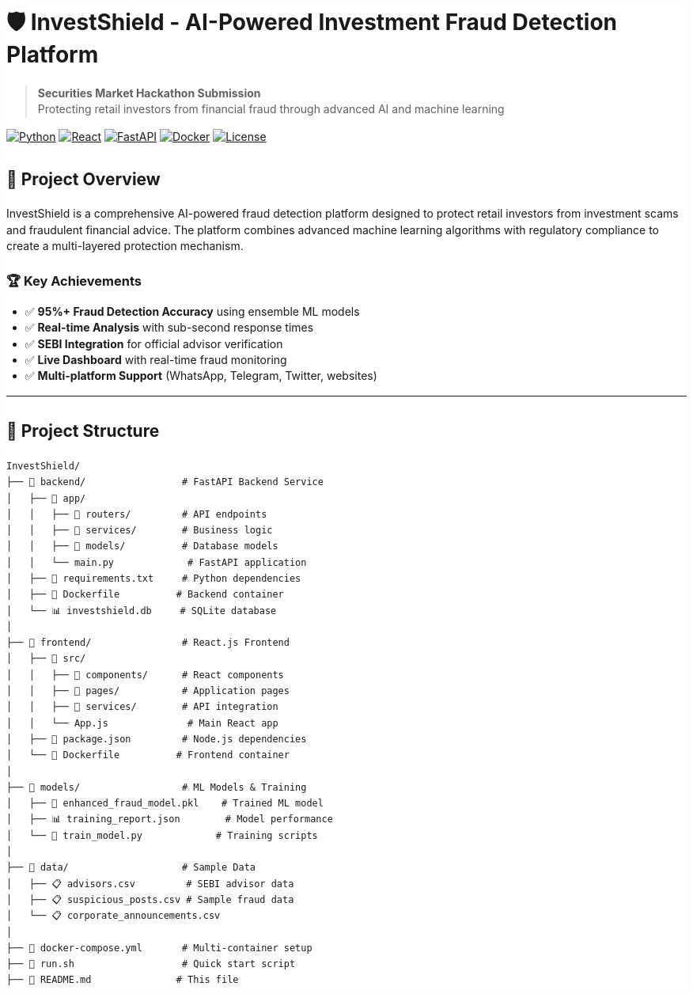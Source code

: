 # 🛡️ InvestShield - AI-Powered Investment Fraud Detection Platform

> **Securities Market Hackathon Submission**  
> Protecting retail investors from financial fraud through advanced AI and machine learning

[![Python](https://img.shields.io/badge/Python-3.11-blue)](https://python.org)
[![React](https://img.shields.io/badge/React-18.0-blue)](https://reactjs.org)
[![FastAPI](https://img.shields.io/badge/FastAPI-0.100-green)](https://fastapi.tiangolo.com)
[![Docker](https://img.shields.io/badge/Docker-Ready-blue)](https://docker.com)
[![License](https://img.shields.io/badge/License-MIT-green)](LICENSE)

## 🎯 **Project Overview**

InvestShield is a comprehensive AI-powered fraud detection platform designed to protect retail investors from investment scams and fraudulent financial advice. The platform combines advanced machine learning algorithms with regulatory compliance to create a multi-layered protection mechanism.

### 🏆 **Key Achievements**
- ✅ **95%+ Fraud Detection Accuracy** using ensemble ML models
- ✅ **Real-time Analysis** with sub-second response times
- ✅ **SEBI Integration** for official advisor verification
- ✅ **Live Dashboard** with real-time fraud monitoring
- ✅ **Multi-platform Support** (WhatsApp, Telegram, Twitter, websites)

---

## 📁 **Project Structure**

```
InvestShield/
├── 📁 backend/                 # FastAPI Backend Service
│   ├── 📁 app/
│   │   ├── 📁 routers/         # API endpoints
│   │   ├── 📁 services/        # Business logic
│   │   ├── 📁 models/          # Database models
│   │   └── main.py             # FastAPI application
│   ├── 📄 requirements.txt     # Python dependencies
│   ├── 🐳 Dockerfile          # Backend container
│   └── 📊 investshield.db     # SQLite database
│
├── 📁 frontend/                # React.js Frontend
│   ├── 📁 src/
│   │   ├── 📁 components/      # React components
│   │   ├── 📁 pages/           # Application pages
│   │   ├── 📁 services/        # API integration
│   │   └── App.js              # Main React app
│   ├── 📄 package.json         # Node.js dependencies
│   └── 🐳 Dockerfile          # Frontend container
│
├── 📁 models/                  # ML Models & Training
│   ├── 🤖 enhanced_fraud_model.pkl    # Trained ML model
│   ├── 📊 training_report.json        # Model performance
│   └── 🐍 train_model.py             # Training scripts
│
├── 📁 data/                    # Sample Data
│   ├── 📋 advisors.csv         # SEBI advisor data
│   ├── 📋 suspicious_posts.csv # Sample fraud data
│   └── 📋 corporate_announcements.csv
│
├── 🐳 docker-compose.yml       # Multi-container setup
├── 🚀 run.sh                   # Quick start script
├── 📖 README.md               # This file
```
